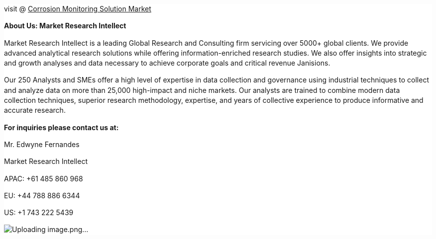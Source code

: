 visit&nbsp;@</strong>&nbsp;</span><span class="font-[700]"><a href="https://www.marketresearchintellect.com/product/global-corrosion-monitoring-solution-market-size-and-forecast/?utm_source=Linkedin&utm_medium=843" target="_blank" data-tracking-control-name="article-ssr-frontend-pulse_little-text-block" data-tracking-will-navigate="" data-test-link="">Corrosion Monitoring Solution Market</a></span></p><p><strong><span class="font-[700]">About Us: Market Research Intellect</span></strong></p><p><span class="">Market Research Intellect is a leading Global Research and Consulting firm servicing over 5000+ global clients. We provide advanced analytical research solutions while offering information-enriched research studies.&nbsp;</span>We also offer insights into strategic and growth analyses and data necessary to achieve corporate goals and critical revenue Janisions.</p><p><span class="">Our 250 Analysts and SMEs offer a high level of expertise in data collection and governance using industrial techniques to collect and analyze data on more than 25,000 high-impact and niche markets. Our analysts are trained to combine modern data collection techniques, superior research methodology, expertise, and years of collective experience to produce informative and accurate research.</span></p><p><strong>For inquiries please contact us at:</strong></p><p>Mr. Edwyne Fernandes</p><p>Market Research Intellect</p><p>APAC: +61 485 860 968</p><p>EU: +44 788 886 6344</p><p>US: +1 743 222 5439</p>
![Uploading image.png…]()
